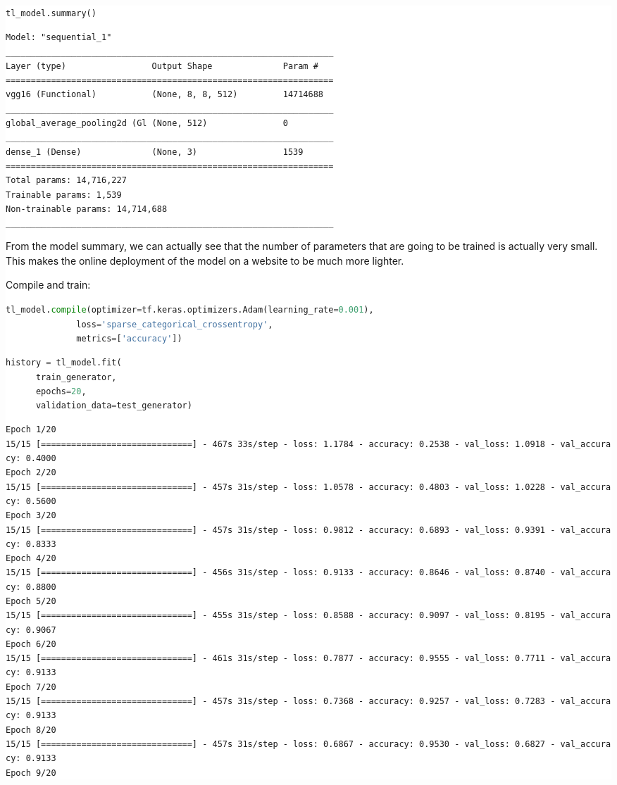 
```python
tl_model.summary()
```

    Model: "sequential_1"
    _________________________________________________________________
    Layer (type)                 Output Shape              Param #   
    =================================================================
    vgg16 (Functional)           (None, 8, 8, 512)         14714688  
    _________________________________________________________________
    global_average_pooling2d (Gl (None, 512)               0         
    _________________________________________________________________
    dense_1 (Dense)              (None, 3)                 1539      
    =================================================================
    Total params: 14,716,227
    Trainable params: 1,539
    Non-trainable params: 14,714,688
    _________________________________________________________________


From the model summary, we can actually see that the number of parameters that are going to be trained is actually very small. This makes the online deployment of the model on a website to be much more lighter.

Compile and train:


```python
tl_model.compile(optimizer=tf.keras.optimizers.Adam(learning_rate=0.001),
              loss='sparse_categorical_crossentropy',
              metrics=['accuracy'])
```


```python
history = tl_model.fit(
      train_generator,
      epochs=20,
      validation_data=test_generator)
```

    Epoch 1/20
    15/15 [==============================] - 467s 33s/step - loss: 1.1784 - accuracy: 0.2538 - val_loss: 1.0918 - val_accuracy: 0.4000
    Epoch 2/20
    15/15 [==============================] - 457s 31s/step - loss: 1.0578 - accuracy: 0.4803 - val_loss: 1.0228 - val_accuracy: 0.5600
    Epoch 3/20
    15/15 [==============================] - 457s 31s/step - loss: 0.9812 - accuracy: 0.6893 - val_loss: 0.9391 - val_accuracy: 0.8333
    Epoch 4/20
    15/15 [==============================] - 456s 31s/step - loss: 0.9133 - accuracy: 0.8646 - val_loss: 0.8740 - val_accuracy: 0.8800
    Epoch 5/20
    15/15 [==============================] - 455s 31s/step - loss: 0.8588 - accuracy: 0.9097 - val_loss: 0.8195 - val_accuracy: 0.9067
    Epoch 6/20
    15/15 [==============================] - 461s 31s/step - loss: 0.7877 - accuracy: 0.9555 - val_loss: 0.7711 - val_accuracy: 0.9133
    Epoch 7/20
    15/15 [==============================] - 457s 31s/step - loss: 0.7368 - accuracy: 0.9257 - val_loss: 0.7283 - val_accuracy: 0.9133
    Epoch 8/20
    15/15 [==============================] - 457s 31s/step - loss: 0.6867 - accuracy: 0.9530 - val_loss: 0.6827 - val_accuracy: 0.9133
    Epoch 9/20